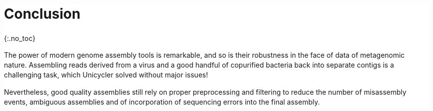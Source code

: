 # Conclusion
{:.no_toc}

The power of modern genome assembly tools is remarkable, and so is their
robustness in the face of data of metagenomic nature. Assembling reads derived
from a virus and a good handful of copurified bacteria back into separate
contigs is a challenging task, which Unicycler solved without major issues!

Nevertheless, good quality assemblies still rely on proper preprocessing and
filtering to reduce the number of misassembly events, ambiguous assemblies and
of incorporation of sequencing errors into the final assembly.

